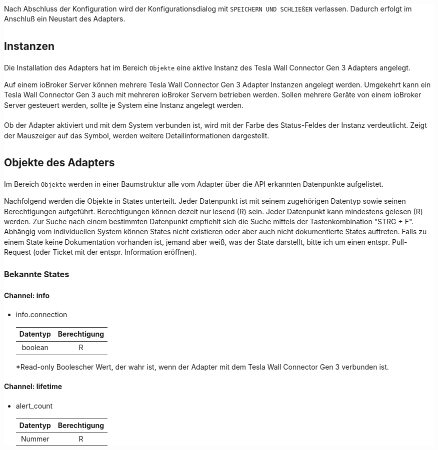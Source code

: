 Nach Abschluss der Konfiguration wird der Konfigurationsdialog mit `SPEICHERN UND SCHLIEßEN` verlassen. 
Dadurch erfolgt im Anschluß ein Neustart des Adapters.

## Instanzen
Die Installation des Adapters hat im Bereich `Objekte` eine aktive Instanz des Tesla Wall Connector Gen 3 Adapters angelegt.

Auf einem ioBroker Server können mehrere Tesla Wall Connector Gen 3 Adapter Instanzen angelegt werden. Umgekehrt kann ein Tesla Wall Connector Gen 3 auch mit mehreren ioBroker Servern betrieben werden. Sollen mehrere Geräte von einem ioBroker Server gesteuert werden, sollte je System eine Instanz angelegt werden.
<br/><br/>
Ob der Adapter aktiviert und mit dem System verbunden ist, wird mit der Farbe des Status-Feldes der Instanz verdeutlicht. Zeigt der Mauszeiger auf das Symbol, werden weitere Detailinformationen dargestellt. 

## Objekte des Adapters
Im Bereich `Objekte` werden in einer Baumstruktur alle vom Adapter über die API erkannten Datenpunkte aufgelistet.

Nachfolgend werden die Objekte in States unterteilt.
Jeder Datenpunkt ist mit seinem zugehörigen Datentyp sowie seinen Berechtigungen aufgeführt. 
Berechtigungen können dezeit nur lesend (R) sein. Jeder Datenpunkt kann mindestens gelesen (R) werden.
Zur Suche nach einem bestimmten Datenpunkt empfiehlt sich die Suche mittels der Tastenkombination "STRG + F".
Abhängig vom individuellen System können States nicht existieren oder aber auch nicht dokumentierte States auftreten.
Falls zu einem State keine Dokumentation vorhanden ist, jemand aber weiß, was der State darstellt, bitte ich um einen entspr. Pull-Request (oder Ticket mit der entspr. Information eröffnen).

### Bekannte States

#### Channel: info

* info.connection

    |Datentyp|Berechtigung|                                                                       
    |:---:|:---:|
    |boolean|R|

   *Read-only Boolescher Wert, der wahr ist, wenn der Adapter mit dem Tesla Wall Connector Gen 3 verbunden ist.
   
#### Channel: lifetime
   
* alert_count

    |Datentyp|Berechtigung|                                                                       
    |:---:|:---:|
    |Nummer|R|
